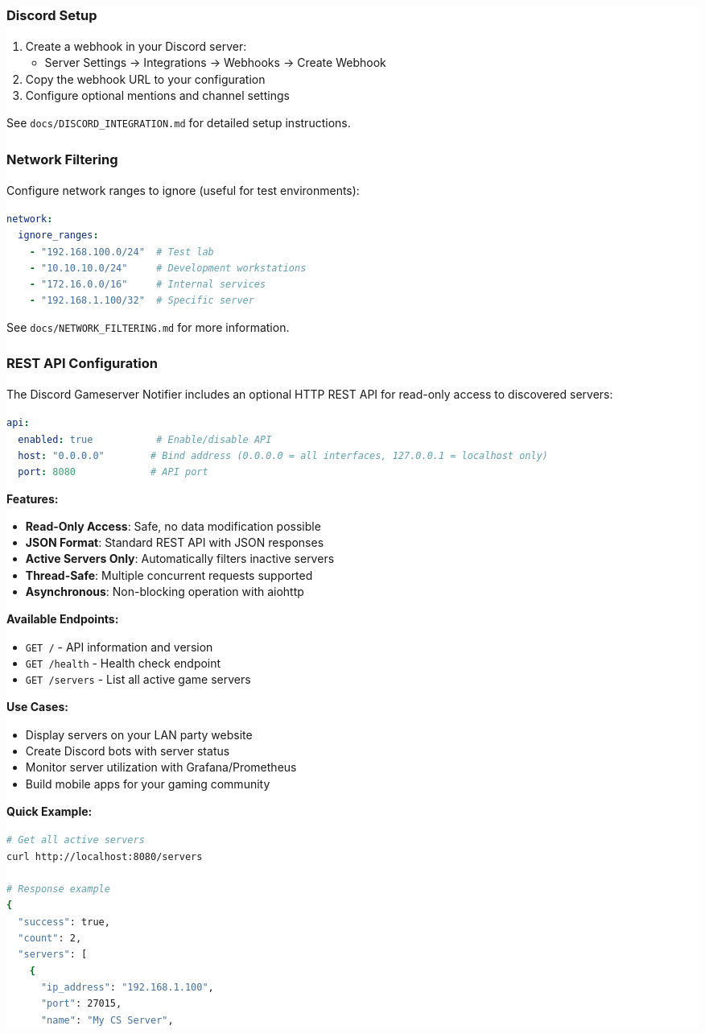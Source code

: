 ### Discord Setup

1. Create a webhook in your Discord server:
   - Server Settings → Integrations → Webhooks → Create Webhook
2. Copy the webhook URL to your configuration
3. Configure optional mentions and channel settings

See `docs/DISCORD_INTEGRATION.md` for detailed setup instructions.

### Network Filtering

Configure network ranges to ignore (useful for test environments):

```yaml
network:
  ignore_ranges:
    - "192.168.100.0/24"  # Test lab
    - "10.10.10.0/24"     # Development workstations
    - "172.16.0.0/16"     # Internal services
    - "192.168.1.100/32"  # Specific server
```

See `docs/NETWORK_FILTERING.md` for more information.

### REST API Configuration

The Discord Gameserver Notifier includes an optional HTTP REST API for read-only access to discovered servers:

```yaml
api:
  enabled: true           # Enable/disable API
  host: "0.0.0.0"        # Bind address (0.0.0.0 = all interfaces, 127.0.0.1 = localhost only)
  port: 8080             # API port
```

**Features:**
- **Read-Only Access**: Safe, no data modification possible
- **JSON Format**: Standard REST API with JSON responses
- **Active Servers Only**: Automatically filters inactive servers
- **Thread-Safe**: Multiple concurrent requests supported
- **Asynchronous**: Non-blocking operation with aiohttp

**Available Endpoints:**
- `GET /` - API information and version
- `GET /health` - Health check endpoint
- `GET /servers` - List all active game servers

**Use Cases:**
- Display servers on your LAN party website
- Create Discord bots with server status
- Monitor server utilization with Grafana/Prometheus
- Build mobile apps for your gaming community

**Quick Example:**
```bash
# Get all active servers
curl http://localhost:8080/servers

# Response example
{
  "success": true,
  "count": 2,
  "servers": [
    {
      "ip_address": "192.168.1.100",
      "port": 27015,
      "name": "My CS Server",
```